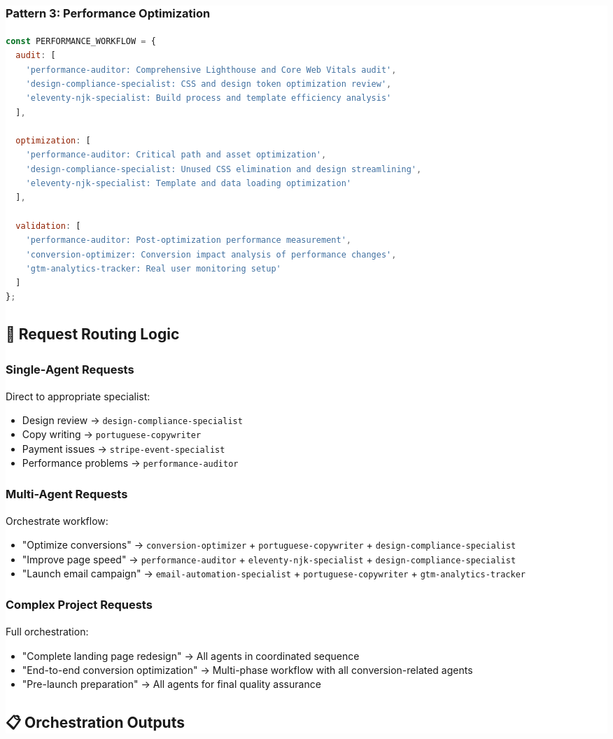 ### Pattern 3: Performance Optimization
```javascript
const PERFORMANCE_WORKFLOW = {
  audit: [
    'performance-auditor: Comprehensive Lighthouse and Core Web Vitals audit',
    'design-compliance-specialist: CSS and design token optimization review',
    'eleventy-njk-specialist: Build process and template efficiency analysis'
  ],
  
  optimization: [
    'performance-auditor: Critical path and asset optimization',
    'design-compliance-specialist: Unused CSS elimination and design streamlining',
    'eleventy-njk-specialist: Template and data loading optimization'
  ],
  
  validation: [
    'performance-auditor: Post-optimization performance measurement',
    'conversion-optimizer: Conversion impact analysis of performance changes',
    'gtm-analytics-tracker: Real user monitoring setup'
  ]
};
```

## 🚦 Request Routing Logic

### Single-Agent Requests
Direct to appropriate specialist:
- Design review → `design-compliance-specialist`
- Copy writing → `portuguese-copywriter`  
- Payment issues → `stripe-event-specialist`
- Performance problems → `performance-auditor`

### Multi-Agent Requests
Orchestrate workflow:
- "Optimize conversions" → `conversion-optimizer` + `portuguese-copywriter` + `design-compliance-specialist`
- "Improve page speed" → `performance-auditor` + `eleventy-njk-specialist` + `design-compliance-specialist`
- "Launch email campaign" → `email-automation-specialist` + `portuguese-copywriter` + `gtm-analytics-tracker`

### Complex Project Requests
Full orchestration:
- "Complete landing page redesign" → All agents in coordinated sequence
- "End-to-end conversion optimization" → Multi-phase workflow with all conversion-related agents
- "Pre-launch preparation" → All agents for final quality assurance

## 📋 Orchestration Outputs
